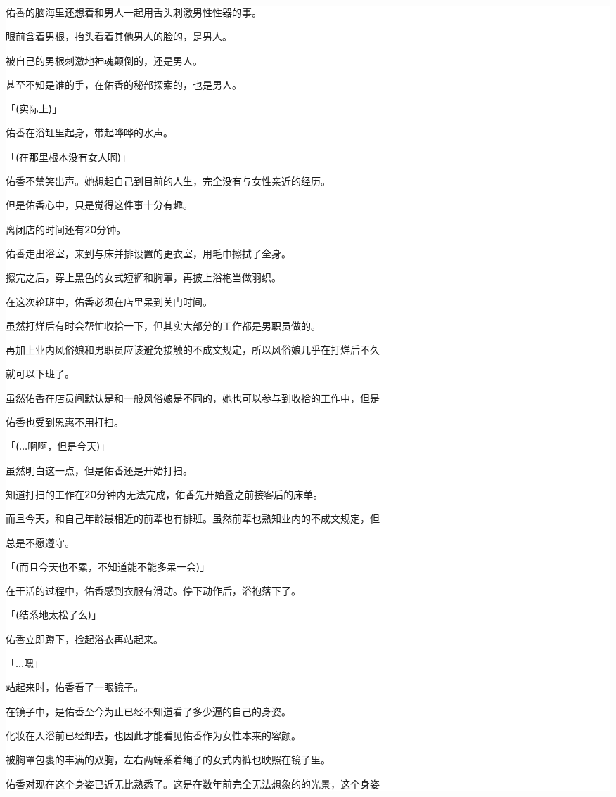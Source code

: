 佑香的脑海里还想着和男人一起用舌头刺激男性性器的事。

眼前含着男根，抬头看着其他男人的脸的，是男人。

被自己的男根刺激地神魂颠倒的，还是男人。

甚至不知是谁的手，在佑香的秘部探索的，也是男人。

「(实际上)」

佑香在浴缸里起身，带起哗哗的水声。

「(在那里根本没有女人啊)」

佑香不禁笑出声。她想起自己到目前的人生，完全没有与女性亲近的经历。

但是佑香心中，只是觉得这件事十分有趣。

离闭店的时间还有20分钟。

佑香走出浴室，来到与床并排设置的更衣室，用毛巾擦拭了全身。

擦完之后，穿上黑色的女式短裤和胸罩，再披上浴袍当做羽织。

在这次轮班中，佑香必须在店里呆到关门时间。

虽然打烊后有时会帮忙收拾一下，但其实大部分的工作都是男职员做的。

再加上业内风俗娘和男职员应该避免接触的不成文规定，所以风俗娘几乎在打烊后不久

就可以下班了。

虽然佑香在店员间默认是和一般风俗娘是不同的，她也可以参与到收拾的工作中，但是

佑香也受到恩惠不用打扫。

「(…啊啊，但是今天)」

虽然明白这一点，但是佑香还是开始打扫。

知道打扫的工作在20分钟内无法完成，佑香先开始叠之前接客后的床单。

而且今天，和自己年龄最相近的前辈也有排班。虽然前辈也熟知业内的不成文规定，但

总是不愿遵守。

「(而且今天也不累，不知道能不能多呆一会)」

在干活的过程中，佑香感到衣服有滑动。停下动作后，浴袍落下了。

「(结系地太松了么)」

佑香立即蹲下，捡起浴衣再站起来。

「…嗯」

站起来时，佑香看了一眼镜子。

在镜子中，是佑香至今为止已经不知道看了多少遍的自己的身姿。

化妆在入浴前已经卸去，也因此才能看见佑香作为女性本来的容颜。

被胸罩包裹的丰满的双胸，左右两端系着绳子的女式内裤也映照在镜子里。

佑香对现在这个身姿已近无比熟悉了。这是在数年前完全无法想象的的光景，这个身姿
